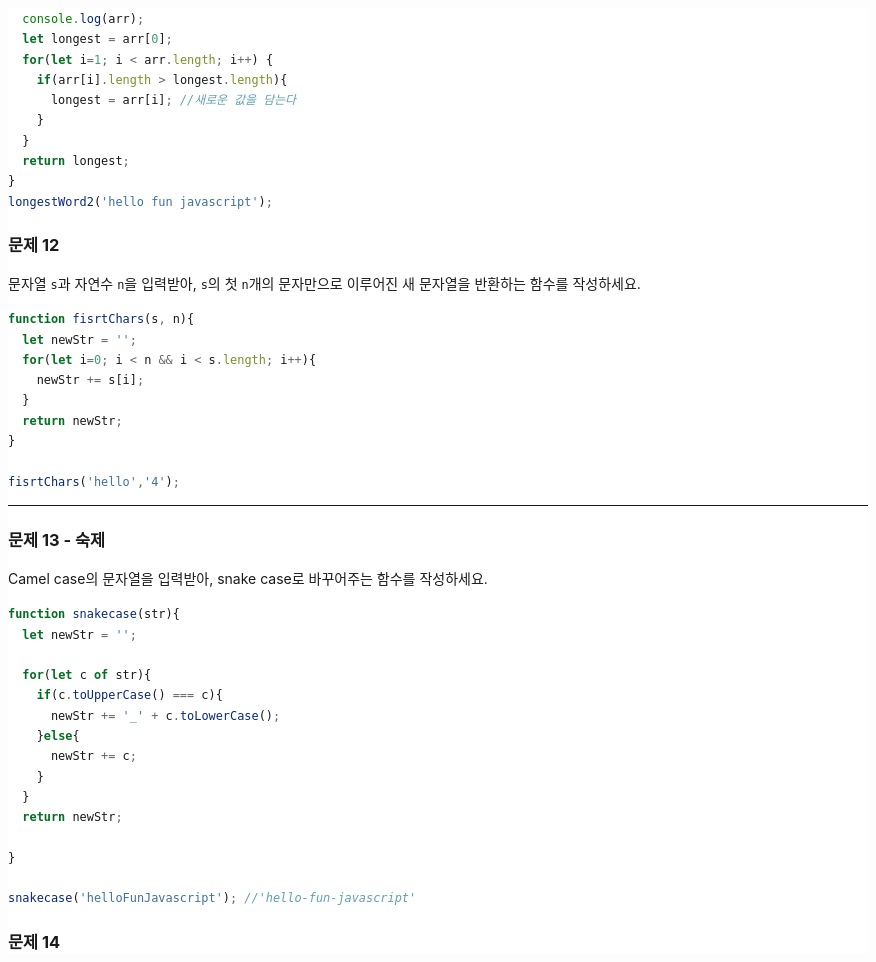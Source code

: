```js
  console.log(arr);
  let longest = arr[0];
  for(let i=1; i < arr.length; i++) {
    if(arr[i].length > longest.length){
      longest = arr[i]; //새로운 값을 담는다
    }
  }
  return longest;
}
longestWord2('hello fun javascript');
```

### 문제 12

문자열 `s`과 자연수 `n`을 입력받아, `s`의 첫 `n`개의 문자만으로 이루어진 새 문자열을 반환하는 함수를 작성하세요.
```js
function fisrtChars(s, n){
  let newStr = '';
  for(let i=0; i < n && i < s.length; i++){
    newStr += s[i];
  }
  return newStr;
}

fisrtChars('hello','4');
```


---
### 문제 13 - 숙제

Camel case의 문자열을 입력받아, snake case로 바꾸어주는 함수를 작성하세요.
```js
function snakecase(str){
  let newStr = '';
  
  for(let c of str){
    if(c.toUpperCase() === c){
      newStr += '_' + c.toLowerCase();
    }else{
      newStr += c;
    }
  }
  return newStr;
  
}

snakecase('helloFunJavascript'); //'hello-fun-javascript'
```


### 문제 14
